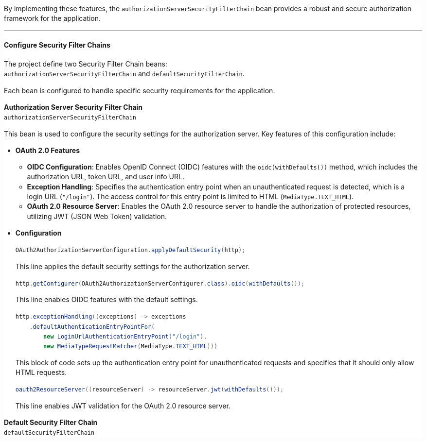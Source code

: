 By implementing these features, the `authorizationServerSecurityFilterChain` bean provides a robust and secure authorization framework for the application.

---

#### Configure Security Filter Chains
The project define two Security Filter Chain beans: \
`authorizationServerSecurityFilterChain` and `defaultSecurityFilterChain`. 

Each bean is configured to handle specific security requirements for the application.

**Authorization Server Security Filter Chain** \
`authorizationServerSecurityFilterChain` 

This bean is used to configure the security settings for the authorization server. Key features of this configuration include:

* **OAuth 2.0 Features**

    *   **OIDC Configuration**: Enables OpenID Connect (OIDC) features with the `oidc(withDefaults())` method, which includes the authorization URL, token URL, and user info URL.
    *   **Exception Handling**: Specifies the authentication entry point when an unauthenticated request is detected, which is a login URL (`"/login"`). The access control for this entry point is limited to HTML (`MediaType.TEXT_HTML`).
    *   **OAuth 2.0 Resource Server**: Enables the OAuth 2.0 resource server to handle the authorization of protected resources, utilizing JWT (JSON Web Token) validation.

* **Configuration**

    ```java
    OAuth2AuthorizationServerConfiguration.applyDefaultSecurity(http);
    ```

    This line applies the default security settings for the authorization server.

    ```java
    http.getConfigurer(OAuth2AuthorizationServerConfigurer.class).oidc(withDefaults());
    ```

    This line enables OIDC features with the default settings.

    ```java
    http.exceptionHandling((exceptions) -> exceptions
        .defaultAuthenticationEntryPointFor(
            new LoginUrlAuthenticationEntryPoint("/login"), 
            new MediaTypeRequestMatcher(MediaType.TEXT_HTML)))
    ```

    This block of code sets up the authentication entry point for unauthenticated requests and specifies that it should only allow HTML requests.

    ```java
    oauth2ResourceServer((resourceServer) -> resourceServer.jwt(withDefaults()));
    ```

    This line enables JWT validation for the OAuth 2.0 resource server.

**Default Security Filter Chain** \
`defaultSecurityFilterChain`
